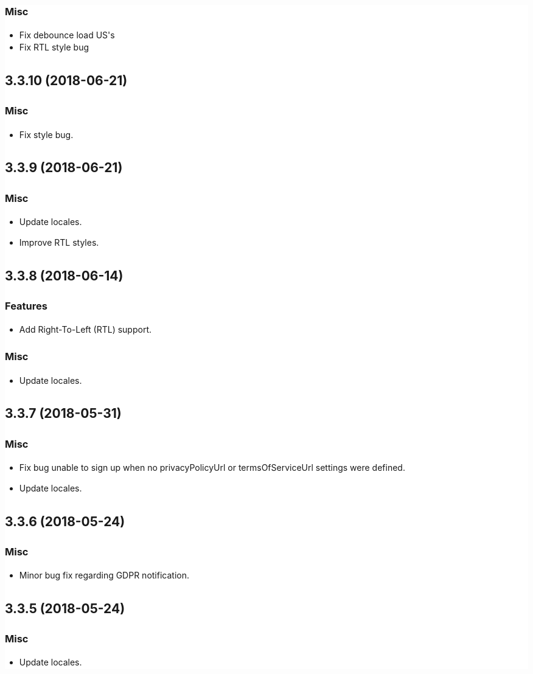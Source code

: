 ### Misc

- Fix debounce load US's
- Fix RTL style bug

## 3.3.10 (2018-06-21)

### Misc

- Fix style bug.

## 3.3.9 (2018-06-21)

### Misc

- Update locales.

- Improve RTL styles.

## 3.3.8 (2018-06-14)

### Features

- Add Right-To-Left (RTL) support.

### Misc

- Update locales.

## 3.3.7 (2018-05-31)

### Misc

- Fix bug unable to sign up when no privacyPolicyUrl or termsOfServiceUrl
  settings were defined.

- Update locales.

## 3.3.6 (2018-05-24)

### Misc

- Minor bug fix regarding GDPR notification.

## 3.3.5 (2018-05-24)

### Misc

- Update locales.
